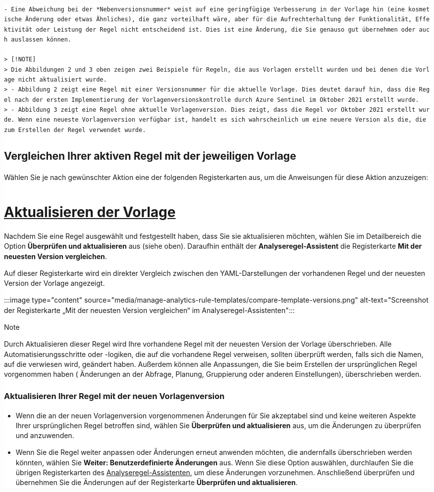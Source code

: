     - Eine Abweichung bei der *Nebenversionsnummer* weist auf eine geringfügige Verbesserung in der Vorlage hin (eine kosmetische Änderung oder etwas Ähnliches), die ganz vorteilhaft wäre, aber für die Aufrechterhaltung der Funktionalität, Effektivität oder Leistung der Regel nicht entscheidend ist. Dies ist eine Änderung, die Sie genauso gut übernehmen oder auch auslassen können.

    > [!NOTE]
    > Die Abbildungen 2 und 3 oben zeigen zwei Beispiele für Regeln, die aus Vorlagen erstellt wurden und bei denen die Vorlage nicht aktualisiert wurde.
    > - Abbildung 2 zeigt eine Regel mit einer Versionsnummer für die aktuelle Vorlage. Dies deutet darauf hin, dass die Regel nach der ersten Implementierung der Vorlagenversionskontrolle durch Azure Sentinel im Oktober 2021 erstellt wurde.
    > - Abbildung 3 zeigt eine Regel ohne aktuelle Vorlagenversion. Dies zeigt, dass die Regel vor Oktober 2021 erstellt wurde. Wenn eine neueste Vorlagenversion verfügbar ist, handelt es sich wahrscheinlich um eine neuere Version als die, die zum Erstellen der Regel verwendet wurde.

## <a name="compare-your-active-rule-with-its-template"></a>Vergleichen Ihrer aktiven Regel mit der jeweiligen Vorlage

Wählen Sie je nach gewünschter Aktion eine der folgenden Registerkarten aus, um die Anweisungen für diese Aktion anzuzeigen:

# <a name="update-template"></a>[Aktualisieren der Vorlage](#tab/update)

Nachdem Sie eine Regel ausgewählt und festgestellt haben, dass Sie sie aktualisieren möchten, wählen Sie im Detailbereich die Option **Überprüfen und aktualisieren** aus (siehe oben). Daraufhin enthält der **Analyseregel-Assistent** die Registerkarte **Mit der neuesten Version vergleichen**.

Auf dieser Registerkarte wird ein direkter Vergleich zwischen den YAML-Darstellungen der vorhandenen Regel und der neuesten Version der Vorlage angezeigt. 

:::image type="content" source="media/manage-analytics-rule-templates/compare-template-versions.png" alt-text="Screenshot der Registerkarte „Mit der neuesten Version vergleichen“ im Analyseregel-Assistenten":::

> [!NOTE]
> Durch Aktualisieren dieser Regel wird Ihre vorhandene Regel mit der neuesten Version der Vorlage überschrieben.
Alle Automatisierungsschritte oder -logiken, die auf die vorhandene Regel verweisen, sollten überprüft werden, falls sich die Namen, auf die verwiesen wird, geändert haben. Außerdem können alle Anpassungen, die Sie beim Erstellen der ursprünglichen Regel vorgenommen haben ( Änderungen an der Abfrage, Planung, Gruppierung oder anderen Einstellungen), überschrieben werden.

### <a name="update-your-rule-with-the-new-template-version"></a>Aktualisieren Ihrer Regel mit der neuen Vorlagenversion

- Wenn die an der neuen Vorlagenversion vorgenommenen Änderungen für Sie akzeptabel sind und keine weiteren Aspekte Ihrer ursprünglichen Regel betroffen sind, wählen Sie **Überprüfen und aktualisieren** aus, um die Änderungen zu überprüfen und anzuwenden. 

- Wenn Sie die Regel weiter anpassen oder Änderungen erneut anwenden möchten, die andernfalls überschrieben werden könnten, wählen Sie **Weiter: Benutzerdefinierte Änderungen** aus. Wenn Sie diese Option auswählen, durchlaufen Sie die übrigen Registerkarten des [Analyseregel-Assistenten](detect-threats-custom.md), um diese Änderungen vorzunehmen. Anschließend überprüfen und übernehmen Sie die Änderungen auf der Registerkarte **Überprüfen und aktualisieren**.
